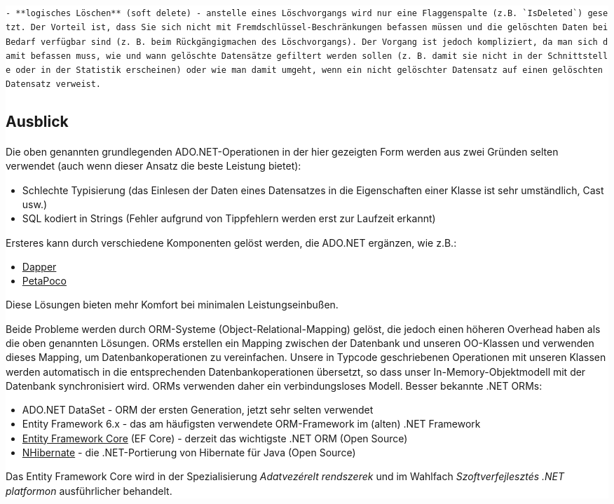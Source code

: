     - **logisches Löschen** (soft delete) - anstelle eines Löschvorgangs wird nur eine Flaggenspalte (z.B. `IsDeleted`) gesetzt. Der Vorteil ist, dass Sie sich nicht mit Fremdschlüssel-Beschränkungen befassen müssen und die gelöschten Daten bei Bedarf verfügbar sind (z. B. beim Rückgängigmachen des Löschvorgangs). Der Vorgang ist jedoch kompliziert, da man sich damit befassen muss, wie und wann gelöschte Datensätze gefiltert werden sollen (z. B. damit sie nicht in der Schnittstelle oder in der Statistik erscheinen) oder wie man damit umgeht, wenn ein nicht gelöschter Datensatz auf einen gelöschten Datensatz verweist.

## Ausblick

Die oben genannten grundlegenden ADO.NET-Operationen in der hier gezeigten Form werden aus zwei Gründen selten verwendet (auch wenn dieser Ansatz die beste Leistung bietet):

- Schlechte Typisierung (das Einlesen der Daten eines Datensatzes in die Eigenschaften einer Klasse ist sehr umständlich, Cast usw.)
- SQL kodiert in Strings (Fehler aufgrund von Tippfehlern werden erst zur Laufzeit erkannt)
  
Ersteres kann durch verschiedene Komponenten gelöst werden, die ADO.NET ergänzen, wie z.B.:

- [Dapper](https://github.com/DapperLib/Dapper)
- [PetaPoco](https://github.com/CollaboratingPlatypus/PetaPoco)

Diese Lösungen bieten mehr Komfort bei minimalen Leistungseinbußen.

Beide Probleme werden durch ORM-Systeme (Object-Relational-Mapping) gelöst, die jedoch einen höheren Overhead haben als die oben genannten Lösungen. ORMs erstellen ein Mapping zwischen der Datenbank und unseren OO-Klassen und verwenden dieses Mapping, um Datenbankoperationen zu vereinfachen. Unsere in Typcode geschriebenen Operationen mit unseren Klassen werden automatisch in die entsprechenden Datenbankoperationen übersetzt, so dass unser In-Memory-Objektmodell mit der Datenbank synchronisiert wird. ORMs verwenden daher ein verbindungsloses Modell. Besser bekannte .NET ORMs:

- ADO.NET DataSet - ORM der ersten Generation, jetzt sehr selten verwendet
- Entity Framework 6.x - das am häufigsten verwendete ORM-Framework im (alten) .NET Framework
- [Entity Framework Core](https://learn.microsoft.com/en-us/ef/core/) (EF Core) - derzeit das wichtigste .NET ORM (Open Source)
- [NHibernate](https://nhibernate.info/) - die .NET-Portierung von Hibernate für Java (Open Source)

Das Entity Framework Core wird in der Spezialisierung *Adatvezérelt rendszerek* und im Wahlfach *Szoftverfejlesztés .NET platformon* ausführlicher behandelt.
